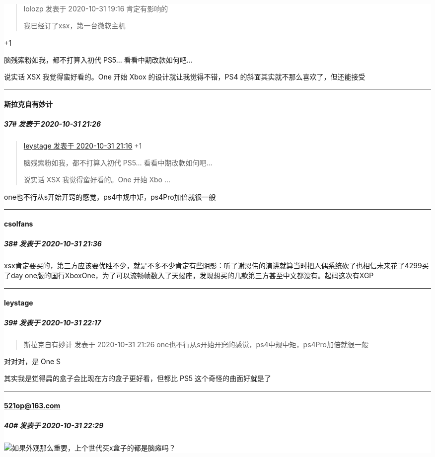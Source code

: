 
<blockquote>lolozp 发表于 2020-10-31 19:16
肯定有影响的


我已经订了xsx，第一台微软主机</blockquote>
+1

脑残索粉如我，都不打算入初代 PS5… 看看中期改款如何吧…

说实话 XSX 我觉得蛮好看的。One 开始 Xbox 的设计就让我觉得不错，PS4 的斜面其实就不那么喜欢了，但还能接受


-----

####  斯拉克自有妙计  
##### 37#       发表于 2020-10-31 21:26


<blockquote><a href="httphttps://bbs.saraba1st.com/2b/forum.php?mod=redirect&amp;goto=findpost&amp;pid=49243583&amp;ptid=1969500" target="_blank">leystage 发表于 2020-10-31 21:16</a>
+1

脑残索粉如我，都不打算入初代 PS5… 看看中期改款如何吧…

说实话 XSX 我觉得蛮好看的。One 开始 Xbo ...</blockquote>
one也不行从s开始开窍的感觉，ps4中规中矩，ps4Pro加倍就很一般


-----

####  csolfans  
##### 38#       发表于 2020-10-31 21:36


xsx肯定要买的，第三方应该要优胜不少，就是不多不少肯定有些阴影：听了谢恩伟的演讲就算当时把人偶系统砍了也相信未来花了4299买了day one版的国行XboxOne，为了可以流畅帧数入了天蝎座，发现想买的几款第三方甚至中文都没有。起码这次有XGP


-----

####  leystage  
##### 39#       发表于 2020-10-31 22:17


<blockquote>斯拉克自有妙计 发表于 2020-10-31 21:26
one也不行从s开始开窍的感觉，ps4中规中矩，ps4Pro加倍就很一般</blockquote>
对对对，是 One S


其实我是觉得扁的盒子会比现在方的盒子更好看，但都比 PS5 这个奇怪的曲面好就是了


-----

####  521op@163.com  
##### 40#       发表于 2020-10-31 22:29


<img src="https://static.saraba1st.com/image/smiley/face2017/067.png" referrerpolicy="no-referrer">如果外观那么重要，上个世代买x盒子的都是脑瘫吗？
